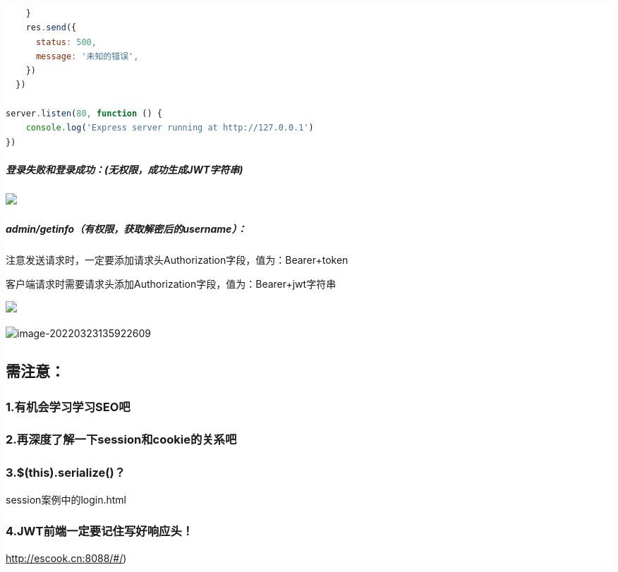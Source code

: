 ```js
    }
    res.send({
      status: 500,
      message: '未知的错误',
    })
  })

server.listen(80, function () {
    console.log('Express server running at http://127.0.0.1')
})
```



##### 登录失败和登录成功：(无权限，成功生成JWT字符串)

<img src="https://picture-feng.oss-cn-chengdu.aliyuncs.com/img/75.gif" style="zoom: 100%"></img>

##### admin/getinfo（有权限，获取解密后的username）：

注意发送请求时，一定要添加请求头Authorization字段，值为：Bearer+token

客户端请求时需要请求头添加Authorization字段，值为：Bearer+jwt字符串



![](https://picture-feng.oss-cn-chengdu.aliyuncs.com/img/76.gif)

![image-20220323135922609](https://picture-feng.oss-cn-chengdu.aliyuncs.com/img/image-20220323135922609.png)

## 需注意：

### 1.有机会学习学习SEO吧

### 2.再深度了解一下session和cookie的关系吧

### 3.$(this).serialize()？

session案例中的login.html

### 4.JWT前端一定要记住写好响应头！

http://escook.cn:8088/#/)





